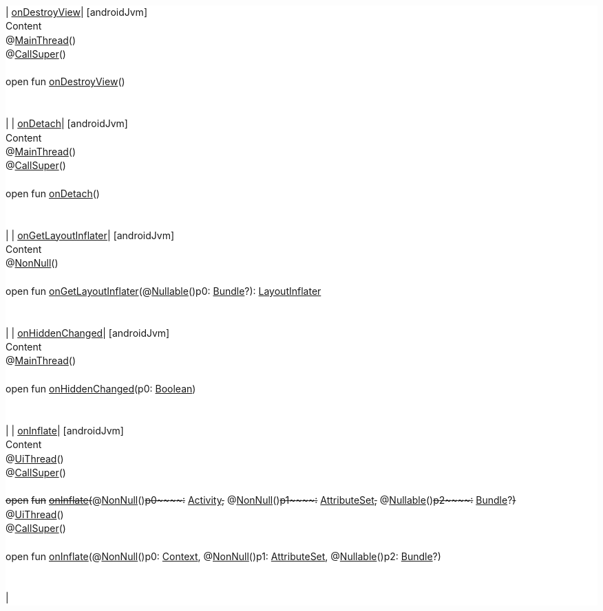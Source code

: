 | <a name="androidx.fragment.app/Fragment/onDestroyView/#/PointingToDeclaration/"></a>[onDestroyView](index.md#%5Bandroidx.fragment.app%2FFragment%2FonDestroyView%2F%23%2FPointingToDeclaration%2F%5D%2FFunctions%2F787876325)| <a name="androidx.fragment.app/Fragment/onDestroyView/#/PointingToDeclaration/"></a>[androidJvm]  <br>Content  <br>@[MainThread](https://developer.android.com/reference/kotlin/androidx/annotation/MainThread.html)()  <br>@[CallSuper](https://developer.android.com/reference/kotlin/androidx/annotation/CallSuper.html)()  <br>  <br>open fun [onDestroyView](index.md#%5Bandroidx.fragment.app%2FFragment%2FonDestroyView%2F%23%2FPointingToDeclaration%2F%5D%2FFunctions%2F787876325)()  <br><br><br>|
| <a name="androidx.fragment.app/Fragment/onDetach/#/PointingToDeclaration/"></a>[onDetach](index.md#%5Bandroidx.fragment.app%2FFragment%2FonDetach%2F%23%2FPointingToDeclaration%2F%5D%2FFunctions%2F787876325)| <a name="androidx.fragment.app/Fragment/onDetach/#/PointingToDeclaration/"></a>[androidJvm]  <br>Content  <br>@[MainThread](https://developer.android.com/reference/kotlin/androidx/annotation/MainThread.html)()  <br>@[CallSuper](https://developer.android.com/reference/kotlin/androidx/annotation/CallSuper.html)()  <br>  <br>open fun [onDetach](index.md#%5Bandroidx.fragment.app%2FFragment%2FonDetach%2F%23%2FPointingToDeclaration%2F%5D%2FFunctions%2F787876325)()  <br><br><br>|
| <a name="androidx.fragment.app/Fragment/onGetLayoutInflater/#android.os.Bundle?/PointingToDeclaration/"></a>[onGetLayoutInflater](index.md#%5Bandroidx.fragment.app%2FFragment%2FonGetLayoutInflater%2F%23android.os.Bundle%3F%2FPointingToDeclaration%2F%5D%2FFunctions%2F787876325)| <a name="androidx.fragment.app/Fragment/onGetLayoutInflater/#android.os.Bundle?/PointingToDeclaration/"></a>[androidJvm]  <br>Content  <br>@[NonNull](https://developer.android.com/reference/kotlin/androidx/annotation/NonNull.html)()  <br>  <br>open fun [onGetLayoutInflater](index.md#%5Bandroidx.fragment.app%2FFragment%2FonGetLayoutInflater%2F%23android.os.Bundle%3F%2FPointingToDeclaration%2F%5D%2FFunctions%2F787876325)(@[Nullable](https://developer.android.com/reference/kotlin/androidx/annotation/Nullable.html)()p0: [Bundle](https://developer.android.com/reference/kotlin/android/os/Bundle.html)?): [LayoutInflater](https://developer.android.com/reference/kotlin/android/view/LayoutInflater.html)  <br><br><br>|
| <a name="androidx.fragment.app/Fragment/onHiddenChanged/#kotlin.Boolean/PointingToDeclaration/"></a>[onHiddenChanged](index.md#%5Bandroidx.fragment.app%2FFragment%2FonHiddenChanged%2F%23kotlin.Boolean%2FPointingToDeclaration%2F%5D%2FFunctions%2F787876325)| <a name="androidx.fragment.app/Fragment/onHiddenChanged/#kotlin.Boolean/PointingToDeclaration/"></a>[androidJvm]  <br>Content  <br>@[MainThread](https://developer.android.com/reference/kotlin/androidx/annotation/MainThread.html)()  <br>  <br>open fun [onHiddenChanged](index.md#%5Bandroidx.fragment.app%2FFragment%2FonHiddenChanged%2F%23kotlin.Boolean%2FPointingToDeclaration%2F%5D%2FFunctions%2F787876325)(p0: [Boolean](https://kotlinlang.org/api/latest/jvm/stdlib/kotlin/-boolean/index.html))  <br><br><br>|
| <a name="androidx.fragment.app/Fragment/onInflate/#android.app.Activity#android.util.AttributeSet#android.os.Bundle?/PointingToDeclaration/"></a>[onInflate](index.md#%5Bandroidx.fragment.app%2FFragment%2FonInflate%2F%23android.app.Activity%23android.util.AttributeSet%23android.os.Bundle%3F%2FPointingToDeclaration%2F%5D%2FFunctions%2F787876325)| <a name="androidx.fragment.app/Fragment/onInflate/#android.app.Activity#android.util.AttributeSet#android.os.Bundle?/PointingToDeclaration/"></a>[androidJvm]  <br>Content  <br>@[UiThread](https://developer.android.com/reference/kotlin/androidx/annotation/UiThread.html)()  <br>@[CallSuper](https://developer.android.com/reference/kotlin/androidx/annotation/CallSuper.html)()  <br>  <br>~~open~~ ~~fun~~ [~~onInflate~~](index.md#%5Bandroidx.fragment.app%2FFragment%2FonInflate%2F%23android.app.Activity%23android.util.AttributeSet%23android.os.Bundle%3F%2FPointingToDeclaration%2F%5D%2FFunctions%2F787876325)~~(~~@[NonNull](https://developer.android.com/reference/kotlin/androidx/annotation/NonNull.html)()~~p0~~~~:~~ [Activity](https://developer.android.com/reference/kotlin/android/app/Activity.html)~~,~~ @[NonNull](https://developer.android.com/reference/kotlin/androidx/annotation/NonNull.html)()~~p1~~~~:~~ [AttributeSet](https://developer.android.com/reference/kotlin/android/util/AttributeSet.html)~~,~~ @[Nullable](https://developer.android.com/reference/kotlin/androidx/annotation/Nullable.html)()~~p2~~~~:~~ [Bundle](https://developer.android.com/reference/kotlin/android/os/Bundle.html)?~~)~~  <br>@[UiThread](https://developer.android.com/reference/kotlin/androidx/annotation/UiThread.html)()  <br>@[CallSuper](https://developer.android.com/reference/kotlin/androidx/annotation/CallSuper.html)()  <br>  <br>open fun [onInflate](index.md#%5Bandroidx.fragment.app%2FFragment%2FonInflate%2F%23android.content.Context%23android.util.AttributeSet%23android.os.Bundle%3F%2FPointingToDeclaration%2F%5D%2FFunctions%2F787876325)(@[NonNull](https://developer.android.com/reference/kotlin/androidx/annotation/NonNull.html)()p0: [Context](https://developer.android.com/reference/kotlin/android/content/Context.html), @[NonNull](https://developer.android.com/reference/kotlin/androidx/annotation/NonNull.html)()p1: [AttributeSet](https://developer.android.com/reference/kotlin/android/util/AttributeSet.html), @[Nullable](https://developer.android.com/reference/kotlin/androidx/annotation/Nullable.html)()p2: [Bundle](https://developer.android.com/reference/kotlin/android/os/Bundle.html)?)  <br><br><br>|